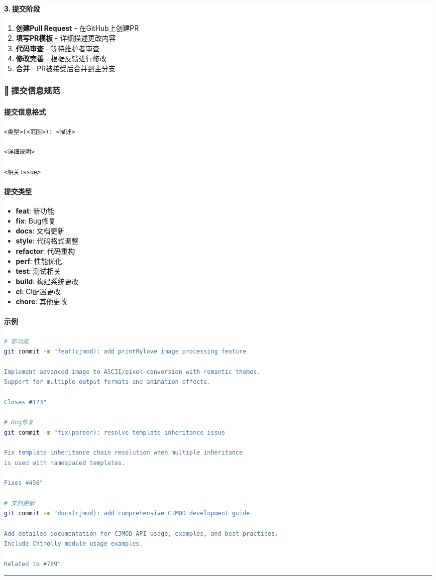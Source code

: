 #### 3. 提交阶段
1. **创建Pull Request** - 在GitHub上创建PR
2. **填写PR模板** - 详细描述更改内容
3. **代码审查** - 等待维护者审查
4. **修改完善** - 根据反馈进行修改
5. **合并** - PR被接受后合并到主分支

### 📝 提交信息规范

#### 提交信息格式
```
<类型>(<范围>): <描述>

<详细说明>

<相关Issue>
```

#### 提交类型
- **feat**: 新功能
- **fix**: Bug修复
- **docs**: 文档更新
- **style**: 代码格式调整
- **refactor**: 代码重构
- **perf**: 性能优化
- **test**: 测试相关
- **build**: 构建系统更改
- **ci**: CI配置更改
- **chore**: 其他更改

#### 示例
```bash
# 新功能
git commit -m "feat(cjmod): add printMylove image processing feature

Implement advanced image to ASCII/pixel conversion with romantic themes.
Support for multiple output formats and animation effects.

Closes #123"

# Bug修复
git commit -m "fix(parser): resolve template inheritance issue

Fix template inheritance chain resolution when multiple inheritance
is used with namespaced templates.

Fixes #456"

# 文档更新
git commit -m "docs(cjmod): add comprehensive CJMOD development guide

Add detailed documentation for CJMOD API usage, examples, and best practices.
Include Chtholly module usage examples.

Related to #789"
```

---